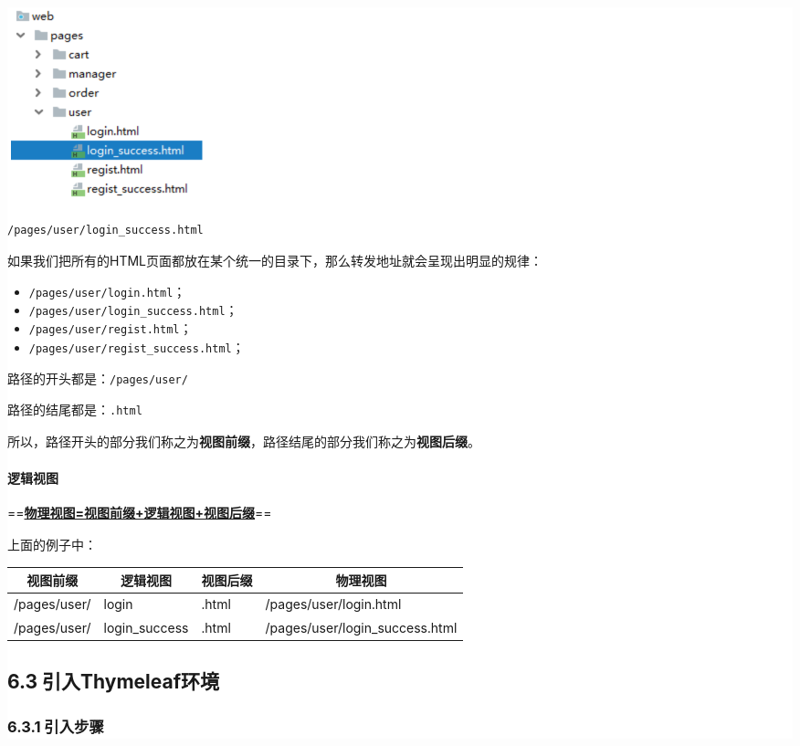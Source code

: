 <img src="image/image-20230318111434681.png" alt="image-20230318111434681" style="zoom:50%;" />

`/pages/user/login_success.html`

如果我们把所有的HTML页面都放在某个统一的目录下，那么转发地址就会呈现出明显的规律：

- `/pages/user/login.html`；
- `/pages/user/login_success.html`；
- `/pages/user/regist.html`；
- `/pages/user/regist_success.html`；

路径的开头都是：`/pages/user/`

路径的结尾都是：`.html`

所以，路径开头的部分我们称之为**视图前缀**，路径结尾的部分我们称之为**视图后缀**。

#### 逻辑视图

==**<u>物理视图=视图前缀+逻辑视图+视图后缀</u>**==

上面的例子中：

| 视图前缀     | 逻辑视图      | 视图后缀 | 物理视图                       |
| ------------ | ------------- | -------- | ------------------------------ |
| /pages/user/ | login         | .html    | /pages/user/login.html         |
| /pages/user/ | login_success | .html    | /pages/user/login_success.html |

## 6.3 引入Thymeleaf环境

### 6.3.1 引入步骤
